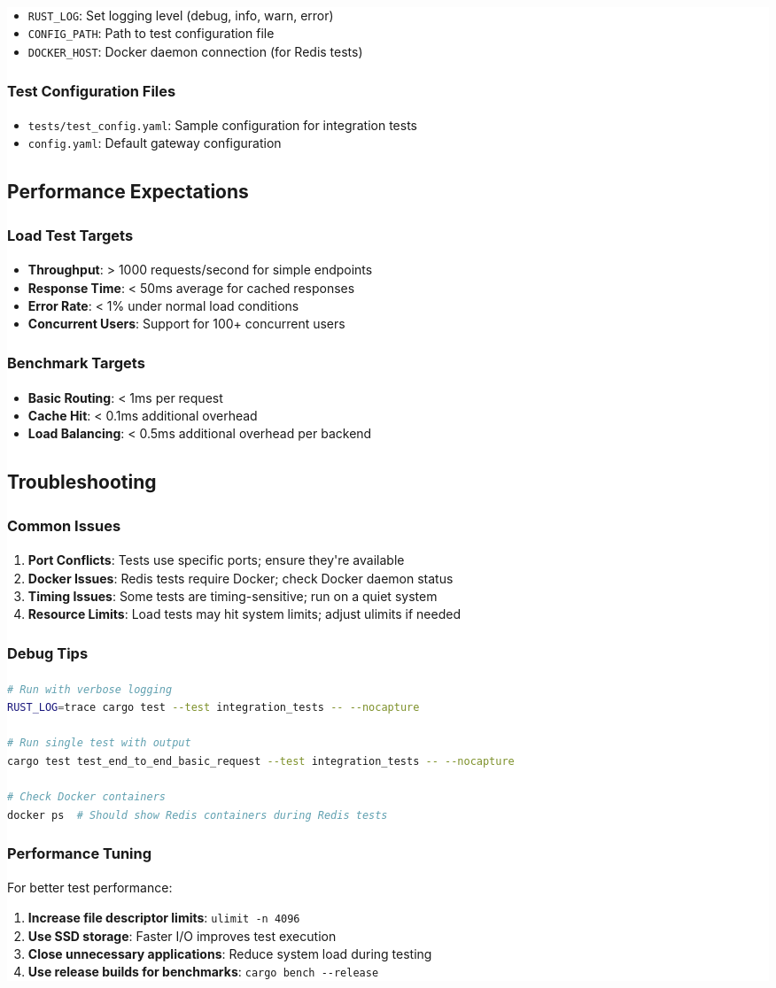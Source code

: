 - `RUST_LOG`: Set logging level (debug, info, warn, error)
- `CONFIG_PATH`: Path to test configuration file
- `DOCKER_HOST`: Docker daemon connection (for Redis tests)

### Test Configuration Files

- `tests/test_config.yaml`: Sample configuration for integration tests
- `config.yaml`: Default gateway configuration

## Performance Expectations

### Load Test Targets

- **Throughput**: > 1000 requests/second for simple endpoints
- **Response Time**: < 50ms average for cached responses
- **Error Rate**: < 1% under normal load conditions
- **Concurrent Users**: Support for 100+ concurrent users

### Benchmark Targets

- **Basic Routing**: < 1ms per request
- **Cache Hit**: < 0.1ms additional overhead
- **Load Balancing**: < 0.5ms additional overhead per backend

## Troubleshooting

### Common Issues

1. **Port Conflicts**: Tests use specific ports; ensure they're available
2. **Docker Issues**: Redis tests require Docker; check Docker daemon status
3. **Timing Issues**: Some tests are timing-sensitive; run on a quiet system
4. **Resource Limits**: Load tests may hit system limits; adjust ulimits if needed

### Debug Tips

```bash
# Run with verbose logging
RUST_LOG=trace cargo test --test integration_tests -- --nocapture

# Run single test with output
cargo test test_end_to_end_basic_request --test integration_tests -- --nocapture

# Check Docker containers
docker ps  # Should show Redis containers during Redis tests
```

### Performance Tuning

For better test performance:

1. **Increase file descriptor limits**: `ulimit -n 4096`
2. **Use SSD storage**: Faster I/O improves test execution
3. **Close unnecessary applications**: Reduce system load during testing
4. **Use release builds for benchmarks**: `cargo bench --release`
